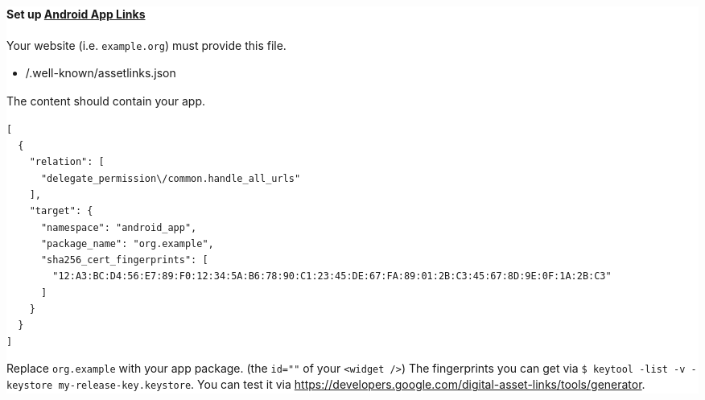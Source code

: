 #### Set up [Android App Links](https://developer.android.com/training/app-links)

Your website (i.e. `example.org`) must provide this file.

- /.well-known/assetlinks.json

The content should contain your app.

    [
      {
        "relation": [
          "delegate_permission\/common.handle_all_urls"
        ],
        "target": {
          "namespace": "android_app",
          "package_name": "org.example",
          "sha256_cert_fingerprints": [
            "12:A3:BC:D4:56:E7:89:F0:12:34:5A:B6:78:90:C1:23:45:DE:67:FA:89:01:2B:C3:45:67:8D:9E:0F:1A:2B:C3"
          ]
        }
      }
    ]

Replace `org.example` with your app package. (the `id=""` of your `<widget />`)
The fingerprints you can get via `$ keytool -list -v -keystore my-release-key.keystore`.
You can test it via https://developers.google.com/digital-asset-links/tools/generator.
